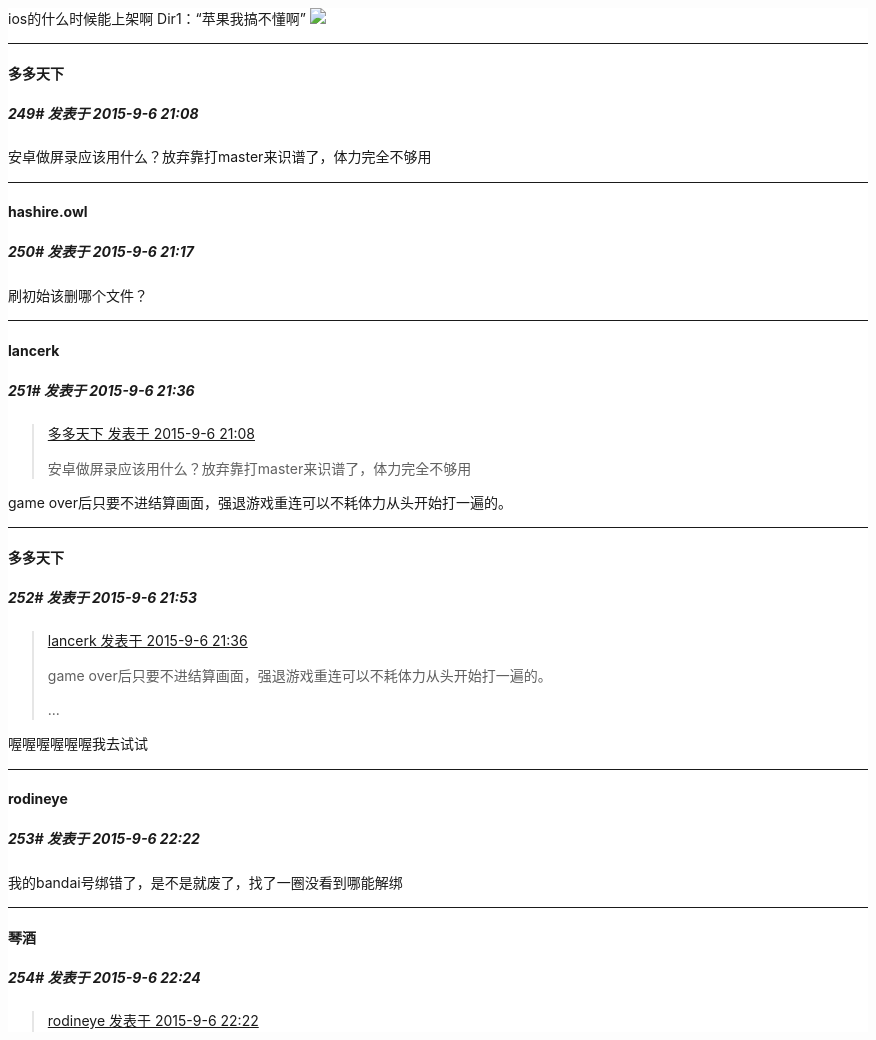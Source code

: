 ios的什么时候能上架啊</blockquote>
Dir1：“苹果我搞不懂啊”
<img src="http://ww1.sinaimg.cn/bmiddle/730887c3jw1evsq7fhg3lj20yi0yin18.jpg" referrerpolicy="no-referrer">

*****

####  多多天下  
##### 249#       发表于 2015-9-6 21:08

安卓做屏录应该用什么？放弃靠打master来识谱了，体力完全不够用

*****

####  hashire.owl  
##### 250#       发表于 2015-9-6 21:17

刷初始该删哪个文件？

*****

####  lancerk  
##### 251#       发表于 2015-9-6 21:36

<blockquote><a href="httphttps://bbs.saraba1st.com/2b/forum.php?mod=redirect&amp;goto=findpost&amp;pid=30079644&amp;ptid=1130963" target="_blank">多多天下 发表于 2015-9-6 21:08</a>

安卓做屏录应该用什么？放弃靠打master来识谱了，体力完全不够用</blockquote>
game over后只要不进结算画面，强退游戏重连可以不耗体力从头开始打一遍的。

*****

####  多多天下  
##### 252#       发表于 2015-9-6 21:53

<blockquote><a href="httphttps://bbs.saraba1st.com/2b/forum.php?mod=redirect&amp;goto=findpost&amp;pid=30079923&amp;ptid=1130963" target="_blank">lancerk 发表于 2015-9-6 21:36</a>

game over后只要不进结算画面，强退游戏重连可以不耗体力从头开始打一遍的。

 ...</blockquote>
喔喔喔喔喔喔我去试试

*****

####  rodineye  
##### 253#       发表于 2015-9-6 22:22

我的bandai号绑错了，是不是就废了，找了一圈没看到哪能解绑

*****

####  琴酒  
##### 254#       发表于 2015-9-6 22:24

<blockquote><a href="httphttps://bbs.saraba1st.com/2b/forum.php?mod=redirect&amp;goto=findpost&amp;pid=30080387&amp;ptid=1130963" target="_blank">rodineye 发表于 2015-9-6 22:22</a>
